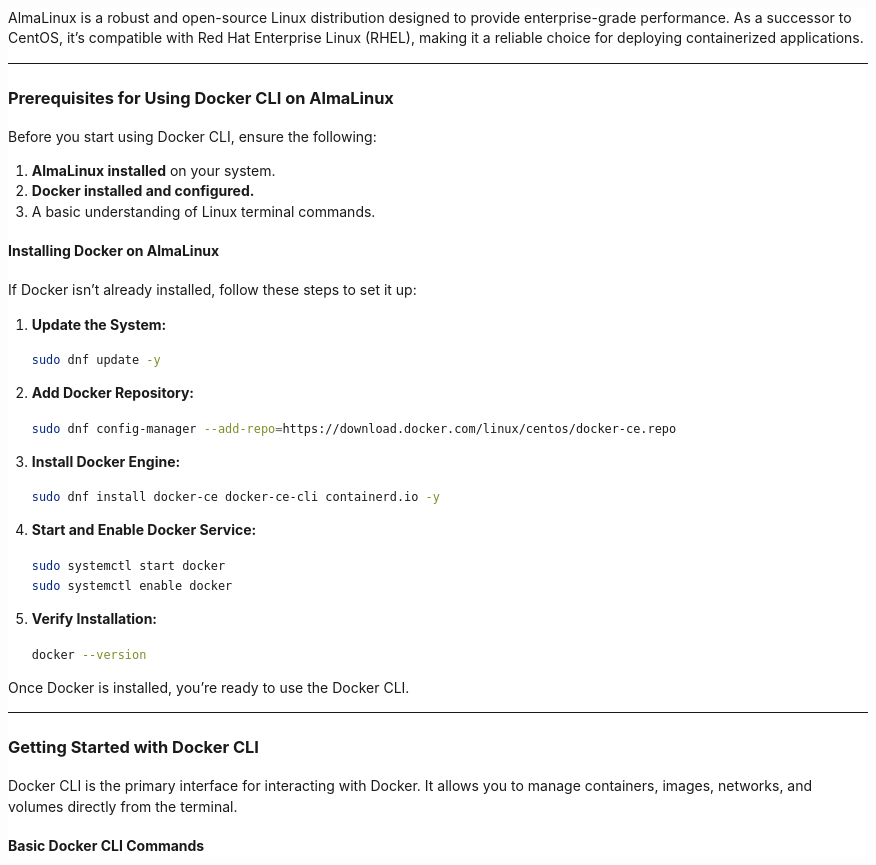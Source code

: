 AlmaLinux is a robust and open-source Linux distribution designed to provide enterprise-grade performance. As a successor to CentOS, it’s compatible with Red Hat Enterprise Linux (RHEL), making it a reliable choice for deploying containerized applications.

---

### **Prerequisites for Using Docker CLI on AlmaLinux**

Before you start using Docker CLI, ensure the following:  

1. **AlmaLinux installed** on your system.  
2. **Docker installed and configured.**  
3. A basic understanding of Linux terminal commands.  

#### **Installing Docker on AlmaLinux**

If Docker isn’t already installed, follow these steps to set it up:

1. **Update the System:**  

   ```bash
   sudo dnf update -y
   ```

2. **Add Docker Repository:**  

   ```bash
   sudo dnf config-manager --add-repo=https://download.docker.com/linux/centos/docker-ce.repo
   ```

3. **Install Docker Engine:**  

   ```bash
   sudo dnf install docker-ce docker-ce-cli containerd.io -y
   ```

4. **Start and Enable Docker Service:**  

   ```bash
   sudo systemctl start docker
   sudo systemctl enable docker
   ```

5. **Verify Installation:**  

   ```bash
   docker --version
   ```

Once Docker is installed, you’re ready to use the Docker CLI.

---

### **Getting Started with Docker CLI**

Docker CLI is the primary interface for interacting with Docker. It allows you to manage containers, images, networks, and volumes directly from the terminal.

#### **Basic Docker CLI Commands**

